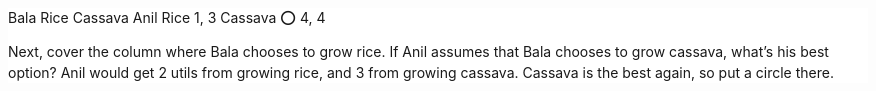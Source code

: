   <thead class="gt_col_headings">
    <tr>
      <th class="gt_col_heading gt_center gt_columns_bottom_border" rowspan="2" colspan="1"></th>
      <th class="gt_col_heading gt_center gt_columns_bottom_border" rowspan="2" colspan="1"></th>
      <th class="gt_center gt_columns_top_border gt_column_spanner_outer" rowspan="1" colspan="2" style="font-weight: bold;">
        <span class="gt_column_spanner">Bala</span>
      </th>
    </tr>
    <tr>
      <th class="gt_col_heading gt_columns_bottom_border gt_center" rowspan="1" colspan="1">Rice</th>
      <th class="gt_col_heading gt_columns_bottom_border gt_center" rowspan="1" colspan="1">Cassava</th>
    </tr>
  </thead>
  <tbody class="gt_table_body">
    <tr>
      <td class="gt_row gt_left" style="background-color: #FFFFFF; font-weight: bold;">Anil</td>
      <td class="gt_row gt_left" style="background-color: #FFFFFF;">Rice</td>
      <td class="gt_row gt_center" style="background-color: #FFFFFF;">1, 3</td>
      <td class="gt_row gt_center" style="background-color: #FFFFFF;"></td>
    </tr>
    <tr>
      <td class="gt_row gt_left" style="background-color: #FFFFFF; font-weight: bold;"></td>
      <td class="gt_row gt_left" style="background-color: #FFFFFF;">Cassava</td>
      <td class="gt_row gt_center" style="background-color: #FFFFFF;">⭕ 4, 4</td>
      <td class="gt_row gt_center" style="background-color: #FFFFFF;"></td>
    </tr>
  </tbody>
  
  
</table></div>

Next, cover the column where Bala chooses to grow rice. If Anil assumes that Bala chooses to grow cassava, what’s his best option? Anil would get 2 utils from growing rice, and 3 from growing cassava. Cassava is the best again, so put a circle there.

<style>html {
  font-family: -apple-system, BlinkMacSystemFont, 'Segoe UI', Roboto, Oxygen, Ubuntu, Cantarell, 'Helvetica Neue', 'Fira Sans', 'Droid Sans', Arial, sans-serif;
}

#xdduhtxcdz .gt_table {
  display: table;
  border-collapse: collapse;
  margin-left: auto;
  margin-right: auto;
  color: #333333;
  font-size: 16px;
  font-weight: normal;
  font-style: normal;
  background-color: #FFFFFF;
  width: 50%;
  border-top-style: solid;
  border-top-width: 2px;
  border-top-color: #A8A8A8;
  border-right-style: none;
  border-right-width: 2px;
  border-right-color: #D3D3D3;
  border-bottom-style: solid;
  border-bottom-width: 2px;
  border-bottom-color: #A8A8A8;
  border-left-style: none;
  border-left-width: 2px;
  border-left-color: #D3D3D3;
}
